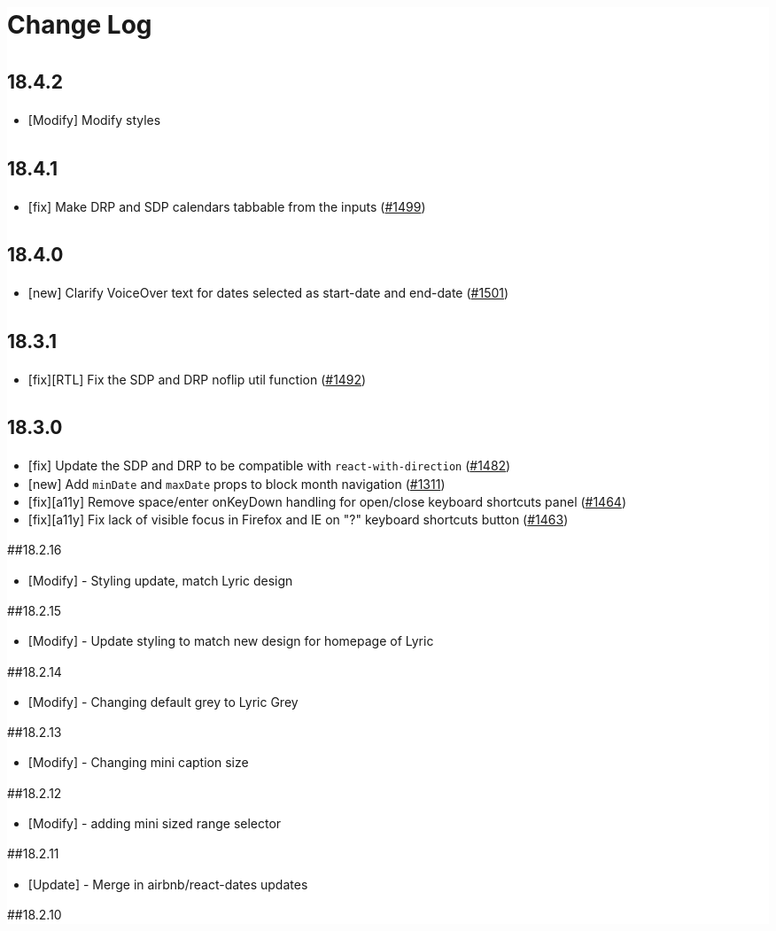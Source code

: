 # Change Log


## 18.4.2
- [Modify] Modify styles

## 18.4.1
- [fix] Make DRP and SDP calendars tabbable from the inputs ([#1499](https://github.com/airbnb/react-dates/pull/1499))

## 18.4.0
- [new] Clarify VoiceOver text for dates selected as start-date and end-date ([#1501](https://github.com/airbnb/react-dates/pull/1501))

## 18.3.1
- [fix][RTL] Fix the SDP and DRP noflip util function ([#1492](https://github.com/airbnb/react-dates/pull/1492))

## 18.3.0
- [fix] Update the SDP and DRP to be compatible with `react-with-direction` ([#1482](https://github.com/airbnb/react-dates/pull/1482))
- [new] Add `minDate` and `maxDate` props to block month navigation ([#1311](https://github.com/airbnb/react-dates/pull/1311))
- [fix][a11y] Remove space/enter onKeyDown handling for open/close keyboard shortcuts panel ([#1464](https://github.com/airbnb/react-dates/pull/1464))
- [fix][a11y] Fix lack of visible focus in Firefox and IE on "?" keyboard shortcuts button ([#1463](https://github.com/airbnb/react-dates/pull/1463))

##18.2.16
- [Modify] - Styling update, match Lyric design

##18.2.15
-   [Modify] - Update styling to match new design for homepage of Lyric

##18.2.14

-   [Modify] - Changing default grey to Lyric Grey

##18.2.13

-   [Modify] - Changing mini caption size

##18.2.12

-   [Modify] - adding mini sized range selector

##18.2.11

-   [Update] - Merge in airbnb/react-dates updates

##18.2.10
